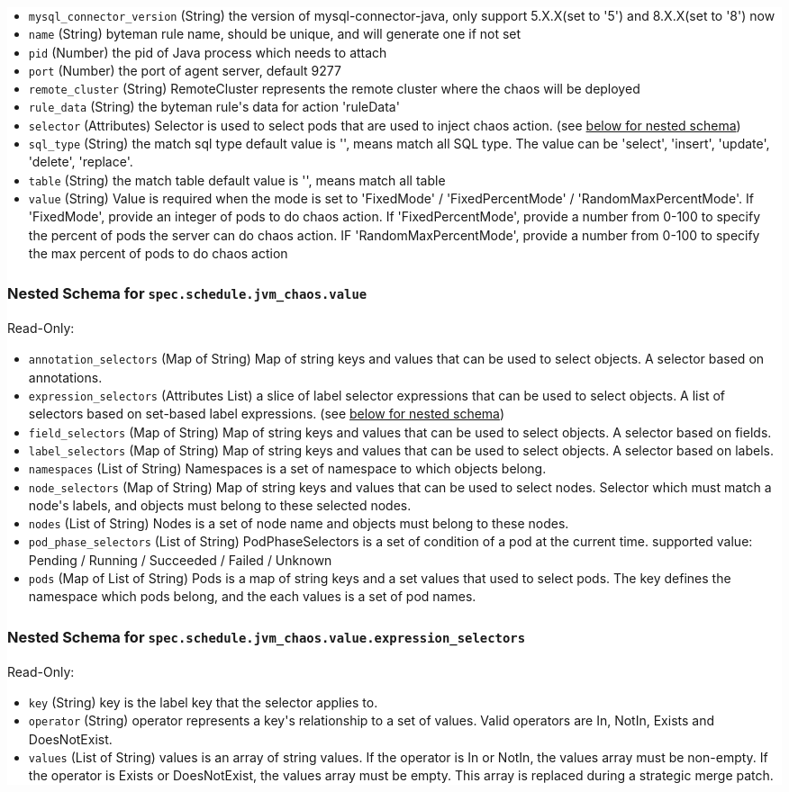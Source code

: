- `mysql_connector_version` (String) the version of mysql-connector-java, only support 5.X.X(set to '5') and 8.X.X(set to '8') now
- `name` (String) byteman rule name, should be unique, and will generate one if not set
- `pid` (Number) the pid of Java process which needs to attach
- `port` (Number) the port of agent server, default 9277
- `remote_cluster` (String) RemoteCluster represents the remote cluster where the chaos will be deployed
- `rule_data` (String) the byteman rule's data for action 'ruleData'
- `selector` (Attributes) Selector is used to select pods that are used to inject chaos action. (see [below for nested schema](#nestedatt--spec--schedule--jvm_chaos--selector))
- `sql_type` (String) the match sql type default value is '', means match all SQL type. The value can be 'select', 'insert', 'update', 'delete', 'replace'.
- `table` (String) the match table default value is '', means match all table
- `value` (String) Value is required when the mode is set to 'FixedMode' / 'FixedPercentMode' / 'RandomMaxPercentMode'. If 'FixedMode', provide an integer of pods to do chaos action. If 'FixedPercentMode', provide a number from 0-100 to specify the percent of pods the server can do chaos action. IF 'RandomMaxPercentMode',  provide a number from 0-100 to specify the max percent of pods to do chaos action

<a id="nestedatt--spec--schedule--jvm_chaos--selector"></a>
### Nested Schema for `spec.schedule.jvm_chaos.value`

Read-Only:

- `annotation_selectors` (Map of String) Map of string keys and values that can be used to select objects. A selector based on annotations.
- `expression_selectors` (Attributes List) a slice of label selector expressions that can be used to select objects. A list of selectors based on set-based label expressions. (see [below for nested schema](#nestedatt--spec--schedule--jvm_chaos--value--expression_selectors))
- `field_selectors` (Map of String) Map of string keys and values that can be used to select objects. A selector based on fields.
- `label_selectors` (Map of String) Map of string keys and values that can be used to select objects. A selector based on labels.
- `namespaces` (List of String) Namespaces is a set of namespace to which objects belong.
- `node_selectors` (Map of String) Map of string keys and values that can be used to select nodes. Selector which must match a node's labels, and objects must belong to these selected nodes.
- `nodes` (List of String) Nodes is a set of node name and objects must belong to these nodes.
- `pod_phase_selectors` (List of String) PodPhaseSelectors is a set of condition of a pod at the current time. supported value: Pending / Running / Succeeded / Failed / Unknown
- `pods` (Map of List of String) Pods is a map of string keys and a set values that used to select pods. The key defines the namespace which pods belong, and the each values is a set of pod names.

<a id="nestedatt--spec--schedule--jvm_chaos--value--expression_selectors"></a>
### Nested Schema for `spec.schedule.jvm_chaos.value.expression_selectors`

Read-Only:

- `key` (String) key is the label key that the selector applies to.
- `operator` (String) operator represents a key's relationship to a set of values. Valid operators are In, NotIn, Exists and DoesNotExist.
- `values` (List of String) values is an array of string values. If the operator is In or NotIn, the values array must be non-empty. If the operator is Exists or DoesNotExist, the values array must be empty. This array is replaced during a strategic merge patch.
